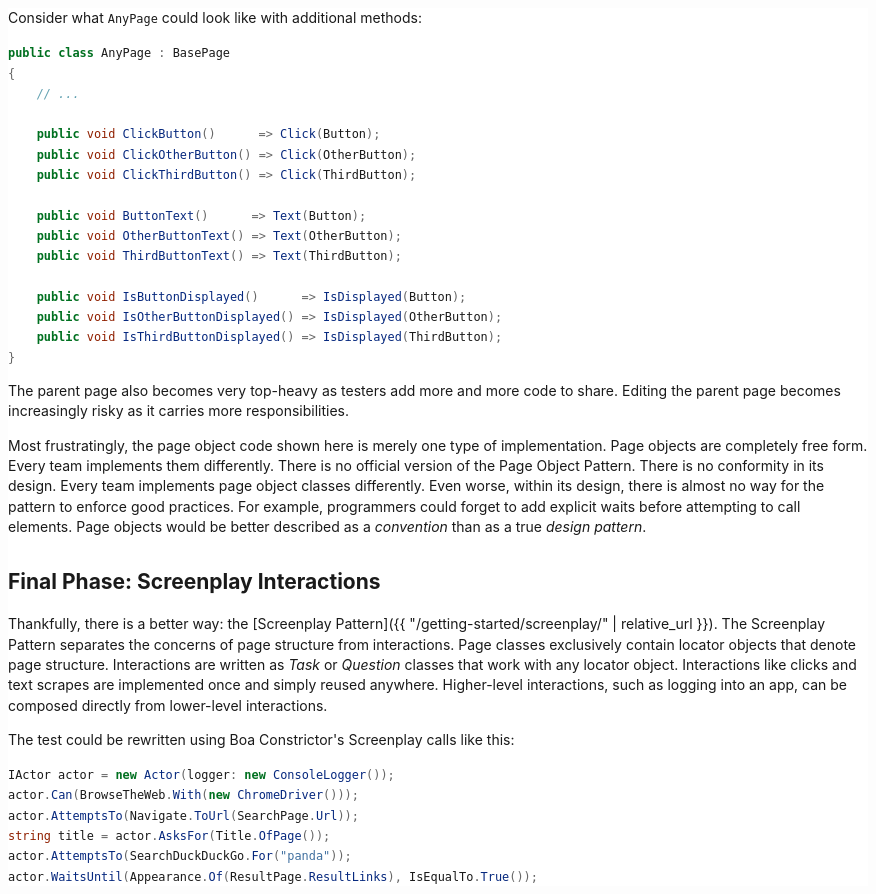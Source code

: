 Consider what `AnyPage` could look like with additional methods:

```csharp
public class AnyPage : BasePage
{
    // ...

    public void ClickButton()      => Click(Button);
    public void ClickOtherButton() => Click(OtherButton);
    public void ClickThirdButton() => Click(ThirdButton);

    public void ButtonText()      => Text(Button);
    public void OtherButtonText() => Text(OtherButton);
    public void ThirdButtonText() => Text(ThirdButton);

    public void IsButtonDisplayed()      => IsDisplayed(Button);
    public void IsOtherButtonDisplayed() => IsDisplayed(OtherButton);
    public void IsThirdButtonDisplayed() => IsDisplayed(ThirdButton);
}
```

The parent page also becomes very top-heavy as testers add more and more code to share.
Editing the parent page becomes increasingly risky as it carries more responsibilities.

Most frustratingly, the page object code shown here is merely one type of implementation.
Page objects are completely free form. Every team implements them differently.
There is no official version of the Page Object Pattern.
There is no conformity in its design.
Every team implements page object classes differently.
Even worse, within its design, there is almost no way for the pattern to enforce good practices.
For example, programmers could forget to add explicit waits before attempting to call elements.
Page objects would be better described as a *convention* than as a true *design pattern*.

## Final Phase: Screenplay Interactions

Thankfully, there is a better way: the [Screenplay Pattern]({{ "/getting-started/screenplay/" | relative_url }}).
The Screenplay Pattern separates the concerns of page structure from interactions.
Page classes exclusively contain locator objects that denote page structure.
Interactions are written as *Task* or *Question* classes that work with any locator object.
Interactions like clicks and text scrapes are implemented once and simply reused anywhere.
Higher-level interactions, such as logging into an app, can be composed directly from lower-level interactions.

The test could be rewritten using Boa Constrictor's Screenplay calls like this:

```csharp
IActor actor = new Actor(logger: new ConsoleLogger());
actor.Can(BrowseTheWeb.With(new ChromeDriver()));
actor.AttemptsTo(Navigate.ToUrl(SearchPage.Url));
string title = actor.AsksFor(Title.OfPage());
actor.AttemptsTo(SearchDuckDuckGo.For("panda"));
actor.WaitsUntil(Appearance.Of(ResultPage.ResultLinks), IsEqualTo.True());
```
